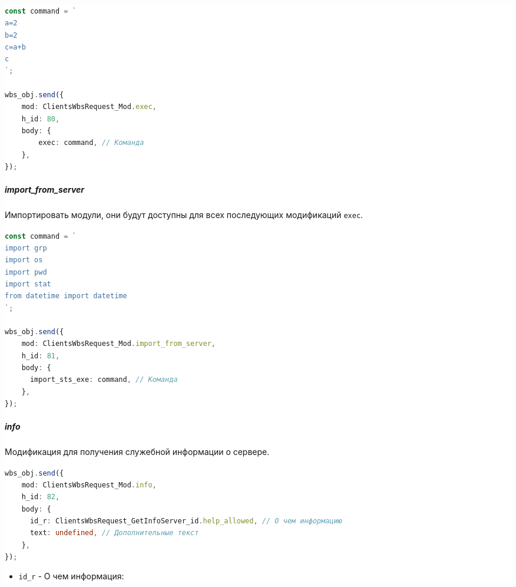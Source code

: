 ```ts
const command = `
a=2
b=2
c=a+b
c
`;

wbs_obj.send({
    mod: ClientsWbsRequest_Mod.exec,
    h_id: 80,
    body: {
        exec: command, // Команда
    },
});
```

##### import_from_server

Импортировать модули, они будут доступны для всех последующих модификаций `exec`.

```ts
const command = `
import grp
import os
import pwd
import stat
from datetime import datetime
`;

wbs_obj.send({
    mod: ClientsWbsRequest_Mod.import_from_server,
    h_id: 81,
    body: {
      import_sts_exe: command, // Команда
    },
});
```

##### info

Модификация для получения служебной информации о сервере.

```ts
wbs_obj.send({
    mod: ClientsWbsRequest_Mod.info,
    h_id: 82,
    body: {
      id_r: ClientsWbsRequest_GetInfoServer_id.help_allowed, // О чем информацию
      text: undefined, // Дополнительные текст
    },
});
```

- `id_r` - О чем информация:

